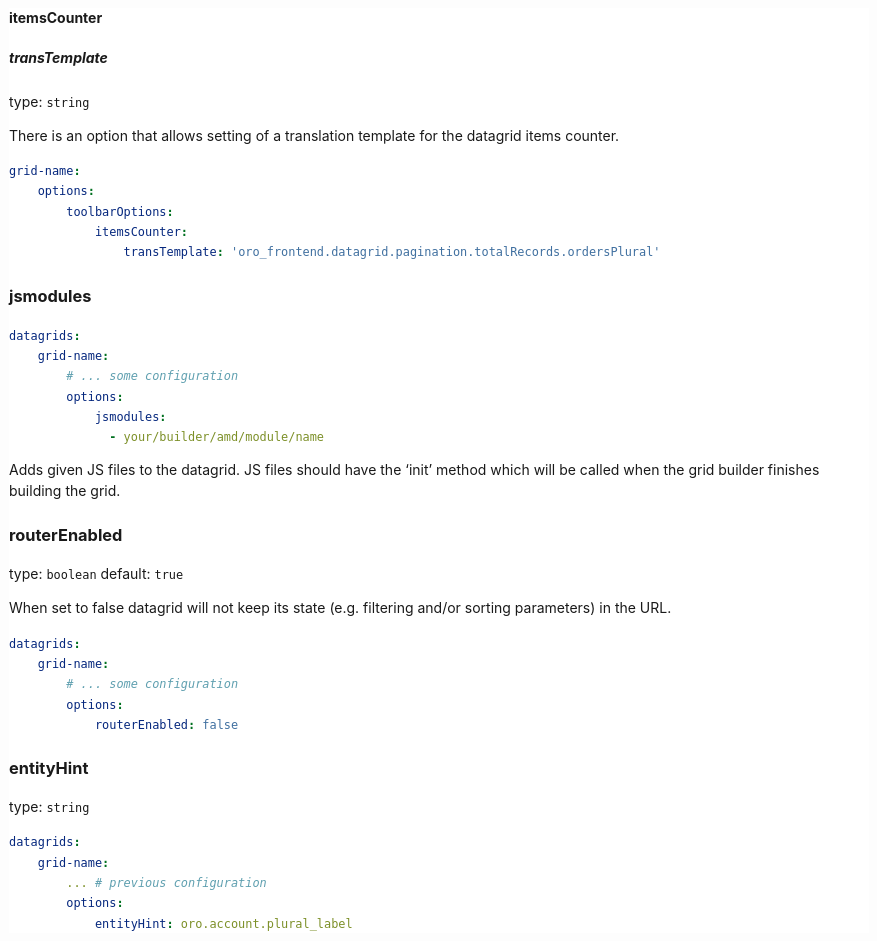 #### itemsCounter

##### transTemplate

type: `string`

There is an option that allows setting of a translation template for the datagrid items counter.

```yaml
grid-name:
    options:
        toolbarOptions:
            itemsCounter:
                transTemplate: 'oro_frontend.datagrid.pagination.totalRecords.ordersPlural'
```

### jsmodules

```yaml
datagrids:
    grid-name:
        # ... some configuration
        options:
            jsmodules:
              - your/builder/amd/module/name
```

Adds given JS files to the datagrid. JS files should have the ‘init’ method which will be called when the grid builder finishes building the grid.

### routerEnabled

type: `boolean` default: `true`

When set to false datagrid will not keep its state (e.g. filtering and/or sorting parameters) in the URL.

```yaml
datagrids:
    grid-name:
        # ... some configuration
        options:
            routerEnabled: false
```

### entityHint

type: `string`

```yaml
datagrids:
    grid-name:
        ... # previous configuration
        options:
            entityHint: oro.account.plural_label
```

